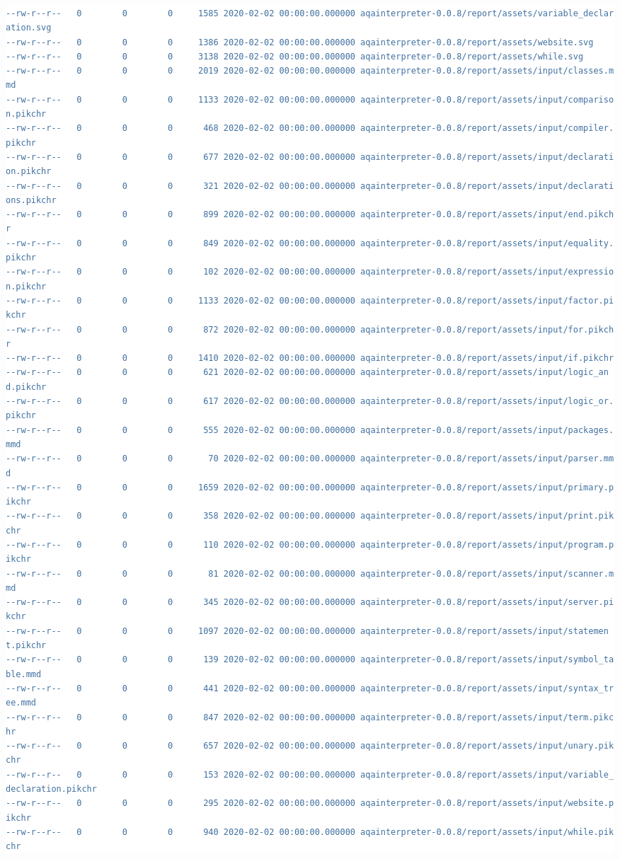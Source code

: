 ```diff
--rw-r--r--   0        0        0     1585 2020-02-02 00:00:00.000000 aqainterpreter-0.0.8/report/assets/variable_declaration.svg
--rw-r--r--   0        0        0     1386 2020-02-02 00:00:00.000000 aqainterpreter-0.0.8/report/assets/website.svg
--rw-r--r--   0        0        0     3138 2020-02-02 00:00:00.000000 aqainterpreter-0.0.8/report/assets/while.svg
--rw-r--r--   0        0        0     2019 2020-02-02 00:00:00.000000 aqainterpreter-0.0.8/report/assets/input/classes.mmd
--rw-r--r--   0        0        0     1133 2020-02-02 00:00:00.000000 aqainterpreter-0.0.8/report/assets/input/comparison.pikchr
--rw-r--r--   0        0        0      468 2020-02-02 00:00:00.000000 aqainterpreter-0.0.8/report/assets/input/compiler.pikchr
--rw-r--r--   0        0        0      677 2020-02-02 00:00:00.000000 aqainterpreter-0.0.8/report/assets/input/declaration.pikchr
--rw-r--r--   0        0        0      321 2020-02-02 00:00:00.000000 aqainterpreter-0.0.8/report/assets/input/declarations.pikchr
--rw-r--r--   0        0        0      899 2020-02-02 00:00:00.000000 aqainterpreter-0.0.8/report/assets/input/end.pikchr
--rw-r--r--   0        0        0      849 2020-02-02 00:00:00.000000 aqainterpreter-0.0.8/report/assets/input/equality.pikchr
--rw-r--r--   0        0        0      102 2020-02-02 00:00:00.000000 aqainterpreter-0.0.8/report/assets/input/expression.pikchr
--rw-r--r--   0        0        0     1133 2020-02-02 00:00:00.000000 aqainterpreter-0.0.8/report/assets/input/factor.pikchr
--rw-r--r--   0        0        0      872 2020-02-02 00:00:00.000000 aqainterpreter-0.0.8/report/assets/input/for.pikchr
--rw-r--r--   0        0        0     1410 2020-02-02 00:00:00.000000 aqainterpreter-0.0.8/report/assets/input/if.pikchr
--rw-r--r--   0        0        0      621 2020-02-02 00:00:00.000000 aqainterpreter-0.0.8/report/assets/input/logic_and.pikchr
--rw-r--r--   0        0        0      617 2020-02-02 00:00:00.000000 aqainterpreter-0.0.8/report/assets/input/logic_or.pikchr
--rw-r--r--   0        0        0      555 2020-02-02 00:00:00.000000 aqainterpreter-0.0.8/report/assets/input/packages.mmd
--rw-r--r--   0        0        0       70 2020-02-02 00:00:00.000000 aqainterpreter-0.0.8/report/assets/input/parser.mmd
--rw-r--r--   0        0        0     1659 2020-02-02 00:00:00.000000 aqainterpreter-0.0.8/report/assets/input/primary.pikchr
--rw-r--r--   0        0        0      358 2020-02-02 00:00:00.000000 aqainterpreter-0.0.8/report/assets/input/print.pikchr
--rw-r--r--   0        0        0      110 2020-02-02 00:00:00.000000 aqainterpreter-0.0.8/report/assets/input/program.pikchr
--rw-r--r--   0        0        0       81 2020-02-02 00:00:00.000000 aqainterpreter-0.0.8/report/assets/input/scanner.mmd
--rw-r--r--   0        0        0      345 2020-02-02 00:00:00.000000 aqainterpreter-0.0.8/report/assets/input/server.pikchr
--rw-r--r--   0        0        0     1097 2020-02-02 00:00:00.000000 aqainterpreter-0.0.8/report/assets/input/statement.pikchr
--rw-r--r--   0        0        0      139 2020-02-02 00:00:00.000000 aqainterpreter-0.0.8/report/assets/input/symbol_table.mmd
--rw-r--r--   0        0        0      441 2020-02-02 00:00:00.000000 aqainterpreter-0.0.8/report/assets/input/syntax_tree.mmd
--rw-r--r--   0        0        0      847 2020-02-02 00:00:00.000000 aqainterpreter-0.0.8/report/assets/input/term.pikchr
--rw-r--r--   0        0        0      657 2020-02-02 00:00:00.000000 aqainterpreter-0.0.8/report/assets/input/unary.pikchr
--rw-r--r--   0        0        0      153 2020-02-02 00:00:00.000000 aqainterpreter-0.0.8/report/assets/input/variable_declaration.pikchr
--rw-r--r--   0        0        0      295 2020-02-02 00:00:00.000000 aqainterpreter-0.0.8/report/assets/input/website.pikchr
--rw-r--r--   0        0        0      940 2020-02-02 00:00:00.000000 aqainterpreter-0.0.8/report/assets/input/while.pikchr
```